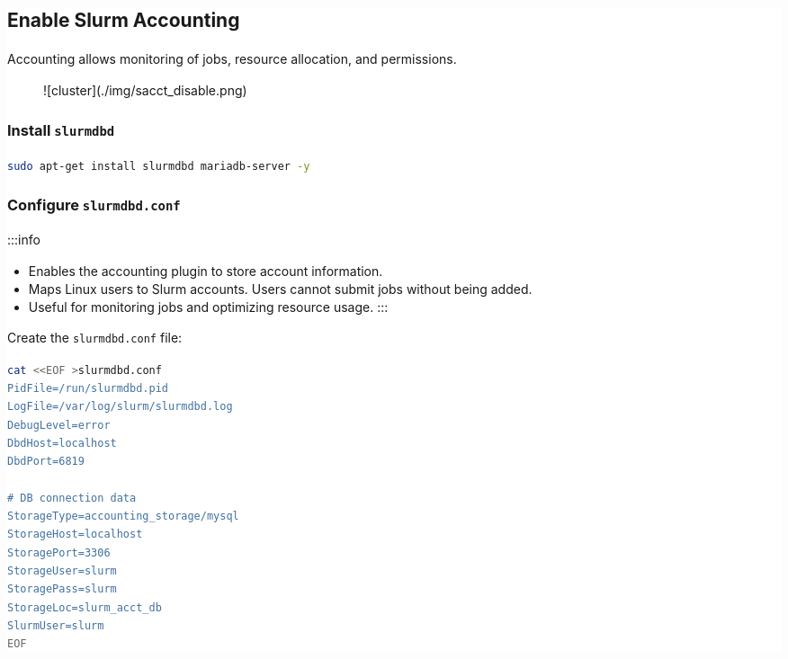 ## **Enable Slurm Accounting**

Accounting allows monitoring of jobs, resource allocation, and permissions.

<figure markdown="span">
    ![cluster](./img/sacct_disable.png)
</figure>

### Install `slurmdbd`

```bash
sudo apt-get install slurmdbd mariadb-server -y
```

### Configure `slurmdbd.conf`

:::info
- Enables the accounting plugin to store account information.
- Maps Linux users to Slurm accounts. Users cannot submit jobs without being added.
- Useful for monitoring jobs and optimizing resource usage.
:::

Create the `slurmdbd.conf` file:

```bash
cat <<EOF >slurmdbd.conf
PidFile=/run/slurmdbd.pid
LogFile=/var/log/slurm/slurmdbd.log
DebugLevel=error
DbdHost=localhost
DbdPort=6819

# DB connection data
StorageType=accounting_storage/mysql
StorageHost=localhost
StoragePort=3306
StorageUser=slurm
StoragePass=slurm
StorageLoc=slurm_acct_db
SlurmUser=slurm
EOF
```

